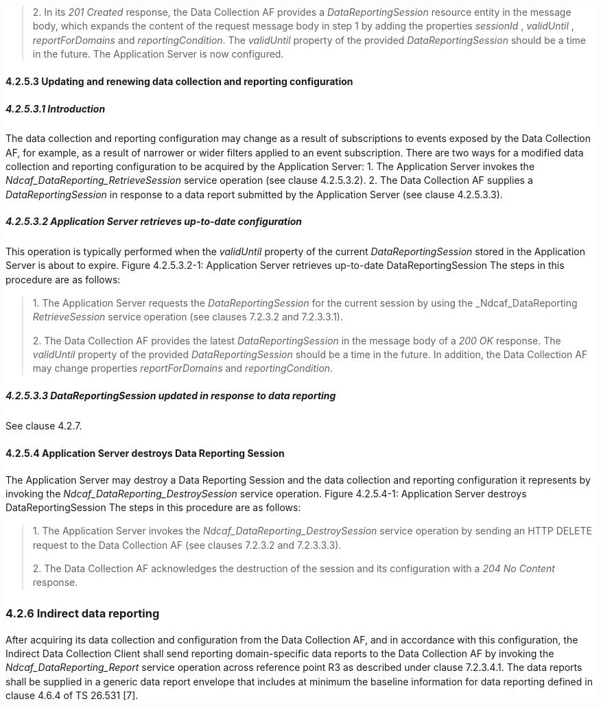 > 2\. In its _201 Created_ response, the Data Collection AF provides a
> _DataReportingSession_ resource entity in the message body, which expands
> the content of the request message body in step 1 by adding the properties
> _sessionId_ , _validUntil_ , _reportForDomains_ and _reportingCondition_.
> The _validUntil_ property of the provided _DataReportingSession_ should be a
> time in the future.
The Application Server is now configured.
#### 4.2.5.3 Updating and renewing data collection and reporting configuration
##### 4.2.5.3.1 Introduction
The data collection and reporting configuration may change as a result of
subscriptions to events exposed by the Data Collection AF, for example, as a
result of narrower or wider filters applied to an event subscription. There
are two ways for a modified data collection and reporting configuration to be
acquired by the Application Server:
1\. The Application Server invokes the _Ndcaf_DataReporting_RetrieveSession_
service operation (see clause 4.2.5.3.2).
2\. The Data Collection AF supplies a _DataReportingSession_ in response to a
data report submitted by the Application Server (see clause 4.2.5.3.3).
##### 4.2.5.3.2 Application Server retrieves up-to-date configuration
This operation is typically performed when the _validUntil_ property of the
current _DataReportingSession_ stored in the Application Server is about to
expire.
Figure 4.2.5.3.2-1: Application Server retrieves up-to-date
DataReportingSession
The steps in this procedure are as follows:
> 1\. The Application Server requests the _DataReportingSession_ for the
> current session by using the _Ndcaf_DataReporting _RetrieveSession_ service
> operation (see clauses 7.2.3.2 and 7.2.3.3.1).
>
> 2\. The Data Collection AF provides the latest _DataReportingSession_ in the
> message body of a _200 OK_ response. The _validUntil_ property of the
> provided _DataReportingSession_ should be a time in the future. In addition,
> the Data Collection AF may change properties _reportForDomains_ and
> _reportingCondition_.
##### 4.2.5.3.3 DataReportingSession updated in response to data reporting
See clause 4.2.7.
#### 4.2.5.4 Application Server destroys Data Reporting Session
The Application Server may destroy a Data Reporting Session and the data
collection and reporting configuration it represents by invoking the
_Ndcaf_DataReporting_DestroySession_ service operation.
Figure 4.2.5.4-1: Application Server destroys DataReportingSession
The steps in this procedure are as follows:
> 1\. The Application Server invokes the _Ndcaf_DataReporting_DestroySession_
> service operation by sending an HTTP DELETE request to the Data Collection
> AF (see clauses 7.2.3.2 and 7.2.3.3.3).
>
> 2\. The Data Collection AF acknowledges the destruction of the session and
> its configuration with a _204 No Content_ response.
### 4.2.6 Indirect data reporting
After acquiring its data collection and configuration from the Data Collection
AF, and in accordance with this configuration, the Indirect Data Collection
Client shall send reporting domain-specific data reports to the Data
Collection AF by invoking the _Ndcaf_DataReporting_Report_ service operation
across reference point R3 as described under clause 7.2.3.4.1. The data
reports shall be supplied in a generic data report envelope that includes at
minimum the baseline information for data reporting defined in clause 4.6.4 of
TS 26.531 [7].